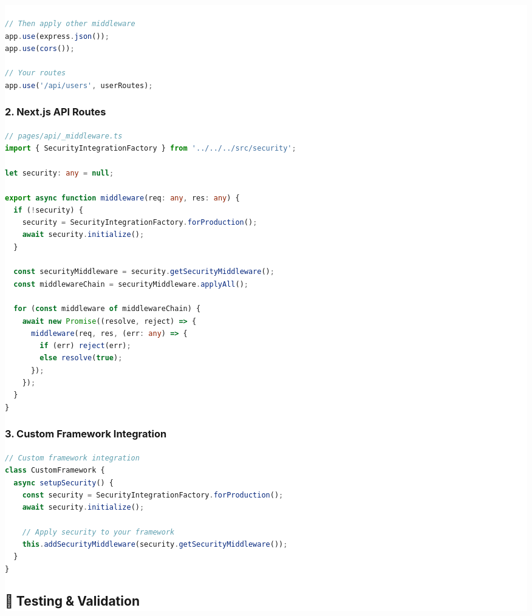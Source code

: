 ```typescript

// Then apply other middleware
app.use(express.json());
app.use(cors());

// Your routes
app.use('/api/users', userRoutes);
```

### 2. Next.js API Routes
```typescript
// pages/api/_middleware.ts
import { SecurityIntegrationFactory } from '../../../src/security';

let security: any = null;

export async function middleware(req: any, res: any) {
  if (!security) {
    security = SecurityIntegrationFactory.forProduction();
    await security.initialize();
  }

  const securityMiddleware = security.getSecurityMiddleware();
  const middlewareChain = securityMiddleware.applyAll();

  for (const middleware of middlewareChain) {
    await new Promise((resolve, reject) => {
      middleware(req, res, (err: any) => {
        if (err) reject(err);
        else resolve(true);
      });
    });
  }
}
```

### 3. Custom Framework Integration
```typescript
// Custom framework integration
class CustomFramework {
  async setupSecurity() {
    const security = SecurityIntegrationFactory.forProduction();
    await security.initialize();
    
    // Apply security to your framework
    this.addSecurityMiddleware(security.getSecurityMiddleware());
  }
}
```

## 🧪 Testing & Validation
